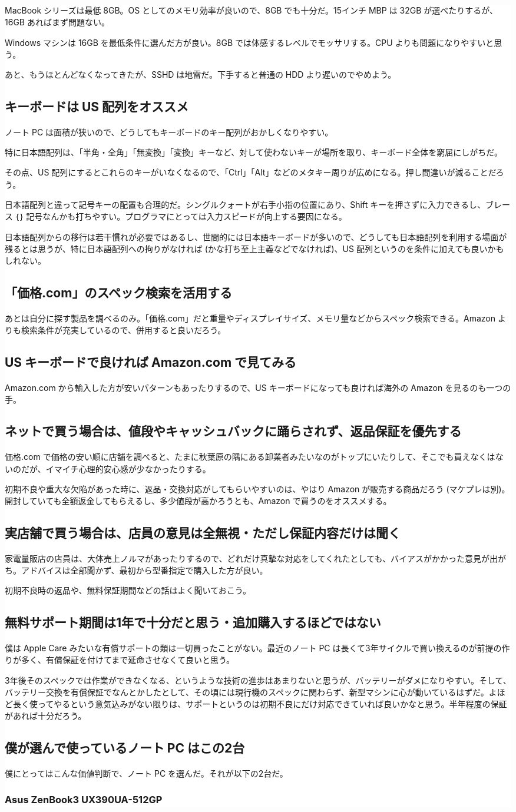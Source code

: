MacBook シリーズは最低 8GB。OS としてのメモリ効率が良いので、8GB でも十分だ。15インチ MBP は 32GB が選べたりするが、16GB あればまず問題ない。

Windows マシンは 16GB を最低条件に選んだ方が良い。8GB では体感するレベルでモッサリする。CPU よりも問題になりやすいと思う。

あと、もうほとんどなくなってきたが、SSHD は地雷だ。下手すると普通の HDD より遅いのでやめよう。

## キーボードは US 配列をオススメ

ノート PC は面積が狭いので、どうしてもキーボードのキー配列がおかしくなりやすい。

特に日本語配列は、「半角・全角」「無変換」「変換」キーなど、対して使わないキーが場所を取り、キーボード全体を窮屈にしがちだ。

その点、US 配列にするとこれらのキーがいなくなるので、「Ctrl」「Alt」などのメタキー周りが広めになる。押し間違いが減ることだろう。

日本語配列と違って記号キーの配置も合理的だ。シングルクォートが右手小指の位置にあり、Shift キーを押さずに入力できるし、ブレース `{}` 記号なんかも打ちやすい。プログラマにとっては入力スピードが向上する要因になる。

日本語配列からの移行は若干慣れが必要ではあるし、世間的には日本語キーボードが多いので、どうしても日本語配列を利用する場面が残るとは思うが、特に日本語配列への拘りがなければ (かな打ち至上主義などでなければ)、US 配列というのを条件に加えても良いかもしれない。

## 「価格.com」のスペック検索を活用する

あとは自分に探す製品を調べるのみ。「価格.com」だと重量やディスプレイサイズ、メモリ量などからスペック検索できる。Amazon よりも検索条件が充実しているので、併用すると良いだろう。

## US キーボードで良ければ Amazon.com で見てみる

Amazon.com から輸入した方が安いパターンもあったりするので、US キーボードになっても良ければ海外の Amazon を見るのも一つの手。

## ネットで買う場合は、値段やキャッシュバックに踊らされず、返品保証を優先する

価格.com で価格の安い順に店舗を調べると、たまに秋葉原の隅にある卸業者みたいなのがトップにいたりして、そこでも買えなくはないのだが、イマイチ心理的安心感が少なかったりする。

初期不良や重大な欠陥があった時に、返品・交換対応がしてもらいやすいのは、やはり Amazon が販売する商品だろう (マケプレは別)。開封していても全額返金してもらえるし、多少値段が高かろうとも、Amazon で買うのをオススメする。

## 実店舗で買う場合は、店員の意見は全無視・ただし保証内容だけは聞く

家電量販店の店員は、大体売上ノルマがあったりするので、どれだけ真摯な対応をしてくれたとしても、バイアスがかかった意見が出がち。アドバイスは全部聞かず、最初から型番指定で購入した方が良い。

初期不良時の返品や、無料保証期間などの話はよく聞いておこう。

## 無料サポート期間は1年で十分だと思う・追加購入するほどではない

僕は Apple Care みたいな有償サポートの類は一切買ったことがない。最近のノート PC は長くて3年サイクルで買い換えるのが前提の作りが多く、有償保証を付けてまで延命させなくて良いと思う。

3年後そのスペックでは作業ができなくなる、というような技術の進歩はあまりないと思うが、バッテリーがダメになりやすい。そして、バッテリー交換を有償保証でなんとかしたとして、その頃には現行機のスペックに関わらず、新型マシンに心が動いているはずだ。よほど長く使ってやるという意気込みがない限りは、サポートというのは初期不良にだけ対応できていれば良いかなと思う。半年程度の保証があれば十分だろう。

## 僕が選んで使っているノート PC はこの2台

僕にとってはこんな価値判断で、ノート PC を選んだ。それが以下の2台だ。

### Asus ZenBook3 UX390UA-512GP
